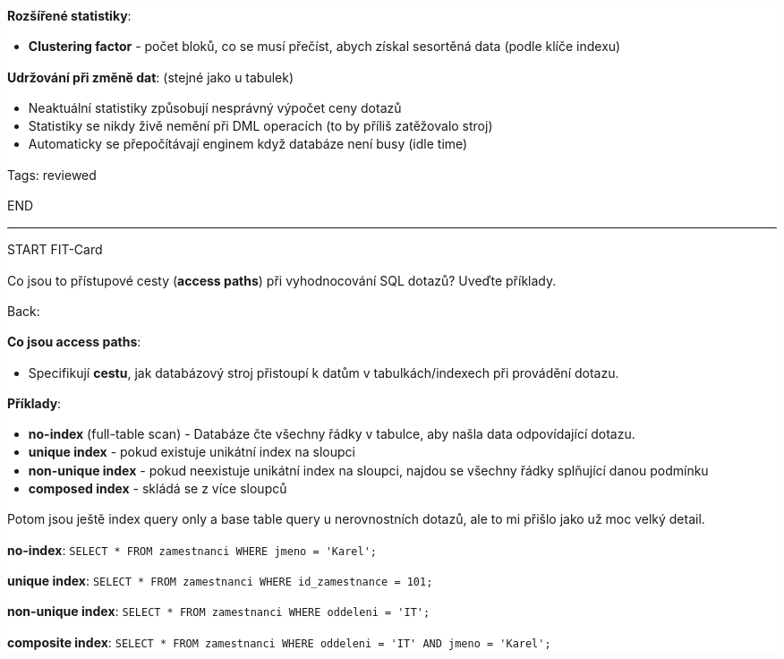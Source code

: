 **Rozšířené statistiky**:
- **Clustering factor** - počet bloků, co se musí přečíst, abych získal sesortěná data (podle klíče indexu)

**Udržování při změně dat**: (stejné jako u tabulek)
- Neaktuální statistiky způsobují nesprávný výpočet ceny dotazů
- Statistiky se nikdy živě nemění při DML operacích (to by příliš zatěžovalo stroj)
- Automaticky se přepočítávají enginem když databáze není busy (idle time)

Tags: reviewed

END

---

START
FIT-Card

Co jsou to přístupové cesty (**access paths**) při vyhodnocování SQL dotazů? Uveďte příklady.

Back:

**Co jsou access paths**:
- Specifikují **cestu**, jak databázový stroj přistoupí k datům v tabulkách/indexech při provádění dotazu.

**Příklady**:
- **no-index** (full-table scan) - Databáze čte všechny řádky v tabulce, aby našla data odpovídající dotazu.
- **unique index** - pokud existuje unikátní index na sloupci
- **non-unique index** - pokud neexistuje unikátní index na sloupci, najdou se všechny řádky splňující danou podmínku
- **composed index** - skládá se z více sloupců

Potom jsou ještě index query only a base table query u nerovnostních dotazů, ale to mi přišlo jako už moc velký detail.


**no-index**: 
`SELECT * FROM zamestnanci WHERE jmeno = 'Karel';`

**unique index**:
`SELECT * FROM zamestnanci WHERE id_zamestnance = 101;`

**non-unique index**:
`SELECT * FROM zamestnanci WHERE oddeleni = 'IT';`

**composite index**:
`SELECT * FROM zamestnanci WHERE oddeleni = 'IT' AND jmeno = 'Karel';`



